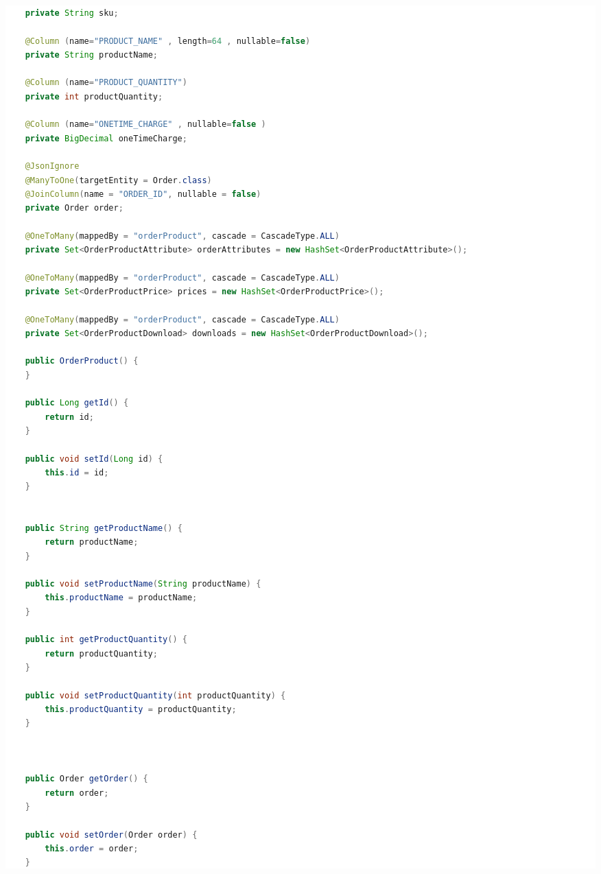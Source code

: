 ```java
	private String sku;

	@Column (name="PRODUCT_NAME" , length=64 , nullable=false)
	private String productName;

	@Column (name="PRODUCT_QUANTITY")
	private int productQuantity;

	@Column (name="ONETIME_CHARGE" , nullable=false )
	private BigDecimal oneTimeCharge;

	@JsonIgnore
	@ManyToOne(targetEntity = Order.class)
	@JoinColumn(name = "ORDER_ID", nullable = false)
	private Order order;

	@OneToMany(mappedBy = "orderProduct", cascade = CascadeType.ALL)
	private Set<OrderProductAttribute> orderAttributes = new HashSet<OrderProductAttribute>();

	@OneToMany(mappedBy = "orderProduct", cascade = CascadeType.ALL)
	private Set<OrderProductPrice> prices = new HashSet<OrderProductPrice>();

	@OneToMany(mappedBy = "orderProduct", cascade = CascadeType.ALL)
	private Set<OrderProductDownload> downloads = new HashSet<OrderProductDownload>();
	
	public OrderProduct() {
	}

	public Long getId() {
		return id;
	}

	public void setId(Long id) {
		this.id = id;
	}


	public String getProductName() {
		return productName;
	}

	public void setProductName(String productName) {
		this.productName = productName;
	}

	public int getProductQuantity() {
		return productQuantity;
	}

	public void setProductQuantity(int productQuantity) {
		this.productQuantity = productQuantity;
	}



	public Order getOrder() {
		return order;
	}

	public void setOrder(Order order) {
		this.order = order;
	}

```